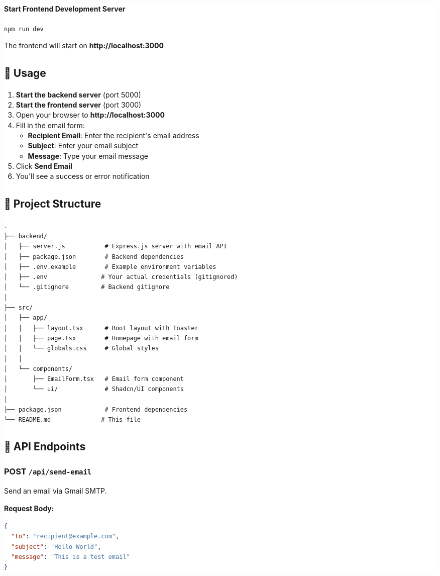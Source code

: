 #### Start Frontend Development Server

```bash
npm run dev
```

The frontend will start on **http://localhost:3000**

## 🎯 Usage

1. **Start the backend server** (port 5000)
2. **Start the frontend server** (port 3000)
3. Open your browser to **http://localhost:3000**
4. Fill in the email form:
   - **Recipient Email**: Enter the recipient's email address
   - **Subject**: Enter your email subject
   - **Message**: Type your email message
5. Click **Send Email**
6. You'll see a success or error notification

## 📁 Project Structure

```
.
├── backend/
│   ├── server.js           # Express.js server with email API
│   ├── package.json        # Backend dependencies
│   ├── .env.example        # Example environment variables
│   ├── .env               # Your actual credentials (gitignored)
│   └── .gitignore         # Backend gitignore
│
├── src/
│   ├── app/
│   │   ├── layout.tsx      # Root layout with Toaster
│   │   ├── page.tsx        # Homepage with email form
│   │   └── globals.css     # Global styles
│   │
│   └── components/
│       ├── EmailForm.tsx   # Email form component
│       └── ui/             # Shadcn/UI components
│
├── package.json            # Frontend dependencies
└── README.md              # This file
```

## 🔌 API Endpoints

### POST `/api/send-email`

Send an email via Gmail SMTP.

**Request Body:**
```json
{
  "to": "recipient@example.com",
  "subject": "Hello World",
  "message": "This is a test email"
}
```
